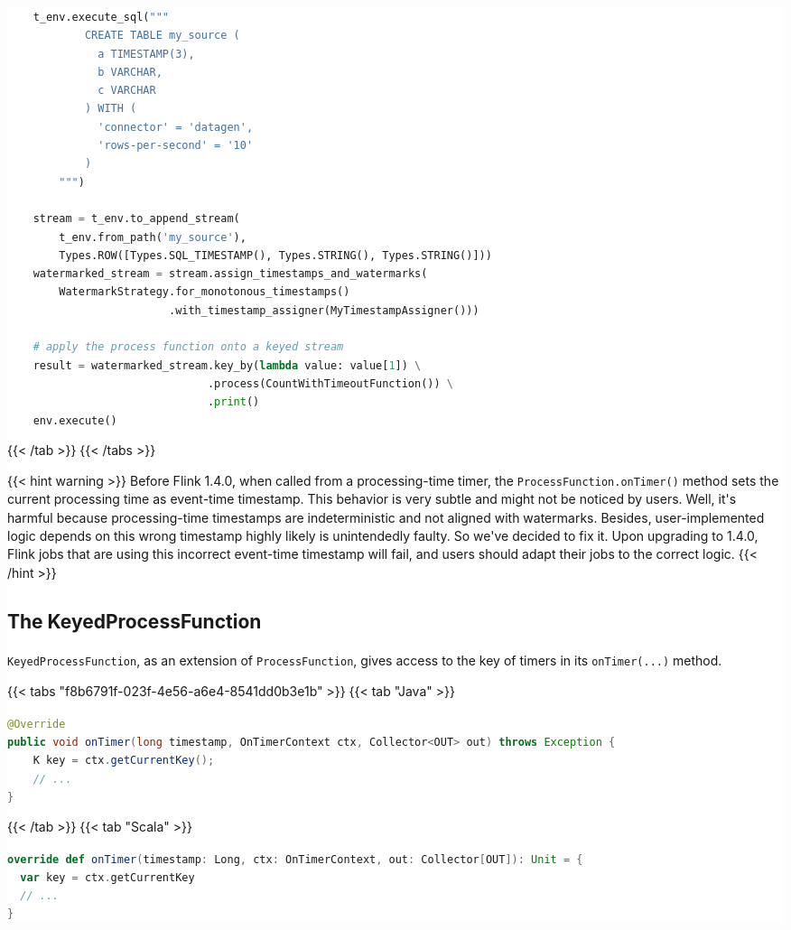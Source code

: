 ```python
    t_env.execute_sql("""
            CREATE TABLE my_source (
              a TIMESTAMP(3),
              b VARCHAR,
              c VARCHAR
            ) WITH (
              'connector' = 'datagen',
              'rows-per-second' = '10'
            )
        """)

    stream = t_env.to_append_stream(
        t_env.from_path('my_source'),
        Types.ROW([Types.SQL_TIMESTAMP(), Types.STRING(), Types.STRING()]))
    watermarked_stream = stream.assign_timestamps_and_watermarks(
        WatermarkStrategy.for_monotonous_timestamps()
                         .with_timestamp_assigner(MyTimestampAssigner()))

    # apply the process function onto a keyed stream
    result = watermarked_stream.key_by(lambda value: value[1]) \
                               .process(CountWithTimeoutFunction()) \
                               .print()
    env.execute()
```
{{< /tab >}}
{{< /tabs >}}


{{< hint warning >}}
Before Flink 1.4.0, when called from a processing-time timer, the `ProcessFunction.onTimer()` method sets
the current processing time as event-time timestamp. This behavior is very subtle and might not be noticed by users. Well, it's
harmful because processing-time timestamps are indeterministic and not aligned with watermarks. Besides, user-implemented logic
depends on this wrong timestamp highly likely is unintendedly faulty. So we've decided to fix it. Upon upgrading to 1.4.0, Flink jobs
that are using this incorrect event-time timestamp will fail, and users should adapt their jobs to the correct logic.
{{< /hint >}}

## The KeyedProcessFunction

`KeyedProcessFunction`, as an extension of `ProcessFunction`, gives access to the key of timers in its `onTimer(...)`
method.

{{< tabs "f8b6791f-023f-4e56-a6e4-8541dd0b3e1b" >}}
{{< tab "Java" >}}
```java
@Override
public void onTimer(long timestamp, OnTimerContext ctx, Collector<OUT> out) throws Exception {
    K key = ctx.getCurrentKey();
    // ...
}

```
{{< /tab >}}
{{< tab "Scala" >}}
```scala
override def onTimer(timestamp: Long, ctx: OnTimerContext, out: Collector[OUT]): Unit = {
  var key = ctx.getCurrentKey
  // ...
}
```